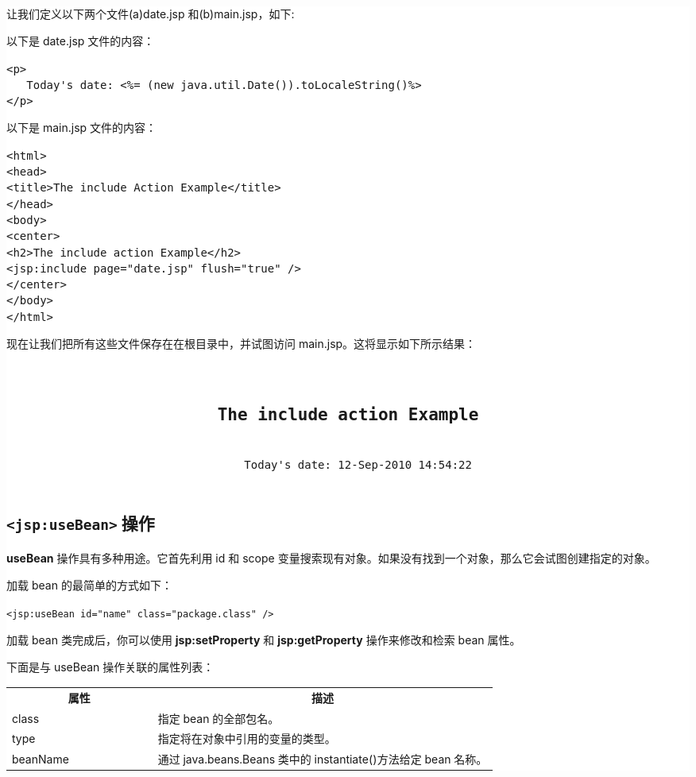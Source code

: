 让我们定义以下两个文件(a)date.jsp 和(b)main.jsp，如下:

以下是 date.jsp 文件的内容：
 
<pre class="prettyprint notranslate">
&lt;p&gt;
   Today's date: &lt;%= (new java.util.Date()).toLocaleString()%&gt;
&lt;/p&gt;
</pre>

以下是 main.jsp 文件的内容：

<pre class="prettyprint notranslate tryit">
&lt;html&gt;
&lt;head&gt;
&lt;title&gt;The include Action Example&lt;/title&gt;
&lt;/head&gt;
&lt;body&gt;
&lt;center&gt;
&lt;h2&gt;The include action Example&lt;/h2&gt;
&lt;jsp:include page="date.jsp" flush="true" /&gt;
&lt;/center&gt;
&lt;/body&gt;
&lt;/html&gt;
</pre>


现在让我们把所有这些文件保存在在根目录中，并试图访问 main.jsp。这将显示如下所示结果：

 <pre class="result notranslate">
<center>
<h2>The include action Example</h2>
   Today's date: 12-Sep-2010 14:54:22
</center>
</pre>



## `<jsp:useBean>` 操作

**useBean** 操作具有多种用途。它首先利用 id 和 scope 变量搜索现有对象。如果没有找到一个对象，那么它会试图创建指定的对象。

加载 bean 的最简单的方式如下：

``` 
<jsp:useBean id="name" class="package.class" />
```

加载 bean 类完成后，你可以使用 **jsp:setProperty** 和 **jsp:getProperty** 操作来修改和检索 bean 属性。

下面是与 useBean 操作关联的属性列表：

<table class="table table-bordered">
<tr><th style="width:30%">属性 </th><th>描述 </th></tr>
<tr><td>class</td><td>指定 bean 的全部包名。</td></tr>
<tr><td>type</td><td>指定将在对象中引用的变量的类型。</td></tr>
<tr><td>beanName</td><td>通过 java.beans.Beans 类中的 instantiate()方法给定 bean 名称。</td></tr>
</table>  
